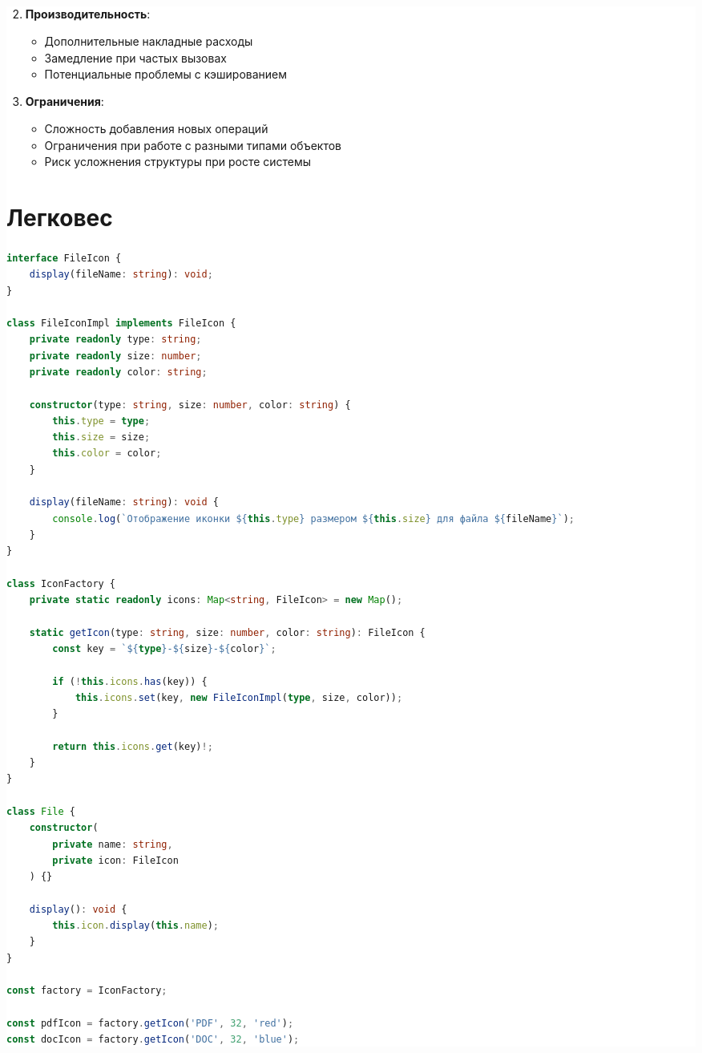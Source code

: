 2. **Производительность**:
    - Дополнительные накладные расходы
    - Замедление при частых вызовах
    - Потенциальные проблемы с кэшированием

3. **Ограничения**:
    - Сложность добавления новых операций
    - Ограничения при работе с разными типами объектов
    - Риск усложнения структуры при росте системы


# Легковес

```ts
interface FileIcon {
    display(fileName: string): void;
}

class FileIconImpl implements FileIcon {
    private readonly type: string;
    private readonly size: number;
    private readonly color: string;

    constructor(type: string, size: number, color: string) {
        this.type = type;
        this.size = size;
        this.color = color;
    }

    display(fileName: string): void {
        console.log(`Отображение иконки ${this.type} размером ${this.size} для файла ${fileName}`);
    }
}

class IconFactory {
    private static readonly icons: Map<string, FileIcon> = new Map();

    static getIcon(type: string, size: number, color: string): FileIcon {
        const key = `${type}-${size}-${color}`;

        if (!this.icons.has(key)) {
            this.icons.set(key, new FileIconImpl(type, size, color));
        }

        return this.icons.get(key)!;
    }
}

class File {
    constructor(
        private name: string,
        private icon: FileIcon
    ) {}

    display(): void {
        this.icon.display(this.name);
    }
}

const factory = IconFactory;

const pdfIcon = factory.getIcon('PDF', 32, 'red');
const docIcon = factory.getIcon('DOC', 32, 'blue');

```